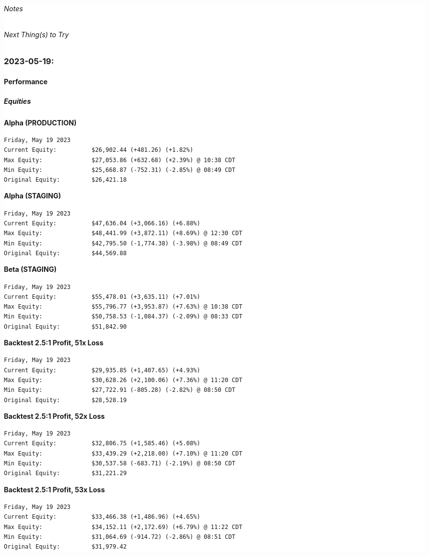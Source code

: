 ###### Notes
###### Next Thing(s) to Try

### 2023-05-19:
#### Performance
##### Equities
**Alpha (PRODUCTION)**
```
Friday, May 19 2023
Current Equity:          $26,902.44 (+481.26) (+1.82%)
Max Equity:              $27,053.86 (+632.68) (+2.39%) @ 10:38 CDT
Min Equity:              $25,668.87 (-752.31) (-2.85%) @ 08:49 CDT
Original Equity:         $26,421.18
```

**Alpha (STAGING)**
```
Friday, May 19 2023
Current Equity:          $47,636.04 (+3,066.16) (+6.88%)
Max Equity:              $48,441.99 (+3,872.11) (+8.69%) @ 12:30 CDT
Min Equity:              $42,795.50 (-1,774.38) (-3.98%) @ 08:49 CDT
Original Equity:         $44,569.88
```

**Beta (STAGING)**
```
Friday, May 19 2023
Current Equity:          $55,478.01 (+3,635.11) (+7.01%)
Max Equity:              $55,796.77 (+3,953.87) (+7.63%) @ 10:38 CDT
Min Equity:              $50,758.53 (-1,084.37) (-2.09%) @ 08:33 CDT
Original Equity:         $51,842.90
```

**Backtest 2.5:1 Profit, 51x Loss**
```
Friday, May 19 2023
Current Equity:          $29,935.85 (+1,407.65) (+4.93%)
Max Equity:              $30,628.26 (+2,100.06) (+7.36%) @ 11:20 CDT
Min Equity:              $27,722.91 (-805.28) (-2.82%) @ 08:50 CDT
Original Equity:         $28,528.19
```

**Backtest 2.5:1 Profit, 52x Loss**
```
Friday, May 19 2023
Current Equity:          $32,806.75 (+1,585.46) (+5.08%)
Max Equity:              $33,439.29 (+2,218.00) (+7.10%) @ 11:20 CDT
Min Equity:              $30,537.58 (-683.71) (-2.19%) @ 08:50 CDT
Original Equity:         $31,221.29
```

**Backtest 2.5:1 Profit, 53x Loss**
```
Friday, May 19 2023
Current Equity:          $33,466.38 (+1,486.96) (+4.65%)
Max Equity:              $34,152.11 (+2,172.69) (+6.79%) @ 11:22 CDT
Min Equity:              $31,064.69 (-914.72) (-2.86%) @ 08:51 CDT
Original Equity:         $31,979.42
```
